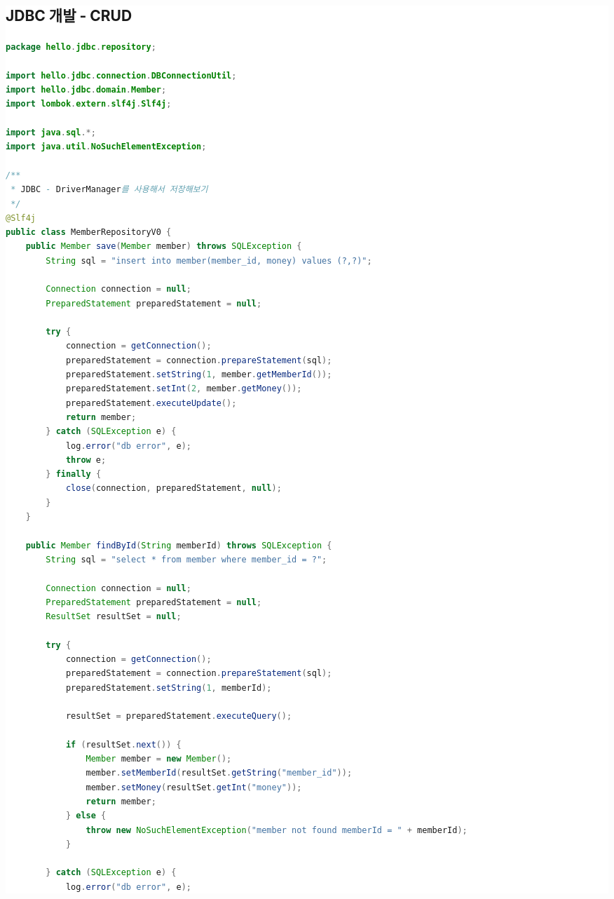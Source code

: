 ## JDBC 개발 - CRUD

```java
package hello.jdbc.repository;

import hello.jdbc.connection.DBConnectionUtil;
import hello.jdbc.domain.Member;
import lombok.extern.slf4j.Slf4j;

import java.sql.*;
import java.util.NoSuchElementException;

/**
 * JDBC - DriverManager를 사용해서 저장해보기
 */
@Slf4j
public class MemberRepositoryV0 {
    public Member save(Member member) throws SQLException {
        String sql = "insert into member(member_id, money) values (?,?)";

        Connection connection = null;
        PreparedStatement preparedStatement = null;

        try {
            connection = getConnection();
            preparedStatement = connection.prepareStatement(sql);
            preparedStatement.setString(1, member.getMemberId());
            preparedStatement.setInt(2, member.getMoney());
            preparedStatement.executeUpdate();
            return member;
        } catch (SQLException e) {
            log.error("db error", e);
            throw e;
        } finally {
            close(connection, preparedStatement, null);
        }
    }

    public Member findById(String memberId) throws SQLException {
        String sql = "select * from member where member_id = ?";

        Connection connection = null;
        PreparedStatement preparedStatement = null;
        ResultSet resultSet = null;

        try {
            connection = getConnection();
            preparedStatement = connection.prepareStatement(sql);
            preparedStatement.setString(1, memberId);

            resultSet = preparedStatement.executeQuery();

            if (resultSet.next()) {
                Member member = new Member();
                member.setMemberId(resultSet.getString("member_id"));
                member.setMoney(resultSet.getInt("money"));
                return member;
            } else {
                throw new NoSuchElementException("member not found memberId = " + memberId);
            }

        } catch (SQLException e) {
            log.error("db error", e);
```